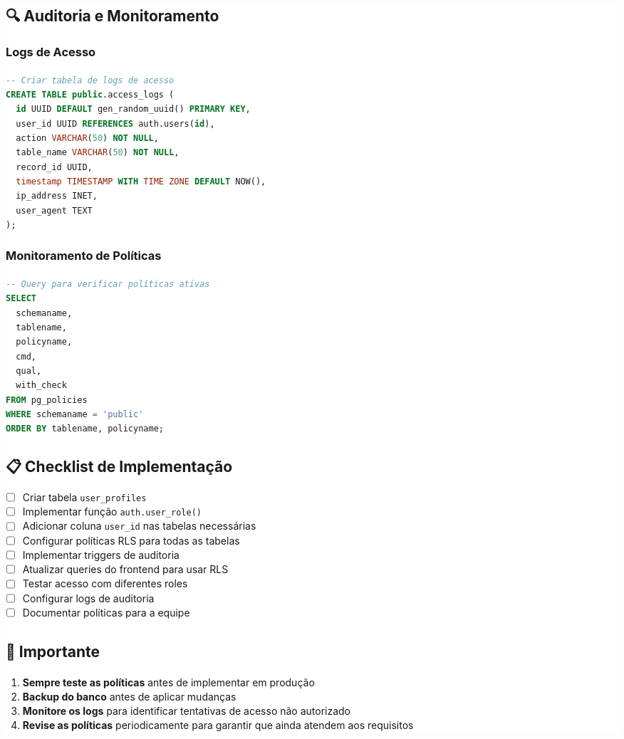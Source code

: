 
## 🔍 Auditoria e Monitoramento

### Logs de Acesso
```sql
-- Criar tabela de logs de acesso
CREATE TABLE public.access_logs (
  id UUID DEFAULT gen_random_uuid() PRIMARY KEY,
  user_id UUID REFERENCES auth.users(id),
  action VARCHAR(50) NOT NULL,
  table_name VARCHAR(50) NOT NULL,
  record_id UUID,
  timestamp TIMESTAMP WITH TIME ZONE DEFAULT NOW(),
  ip_address INET,
  user_agent TEXT
);
```

### Monitoramento de Políticas
```sql
-- Query para verificar políticas ativas
SELECT 
  schemaname,
  tablename,
  policyname,
  cmd,
  qual,
  with_check
FROM pg_policies 
WHERE schemaname = 'public'
ORDER BY tablename, policyname;
```

## 📋 Checklist de Implementação

- [ ] Criar tabela `user_profiles`
- [ ] Implementar função `auth.user_role()`
- [ ] Adicionar coluna `user_id` nas tabelas necessárias
- [ ] Configurar políticas RLS para todas as tabelas
- [ ] Implementar triggers de auditoria
- [ ] Atualizar queries do frontend para usar RLS
- [ ] Testar acesso com diferentes roles
- [ ] Configurar logs de auditoria
- [ ] Documentar políticas para a equipe

## 🚨 Importante

1. **Sempre teste as políticas** antes de implementar em produção
2. **Backup do banco** antes de aplicar mudanças
3. **Monitore os logs** para identificar tentativas de acesso não autorizado
4. **Revise as políticas** periodicamente para garantir que ainda atendem aos requisitos

